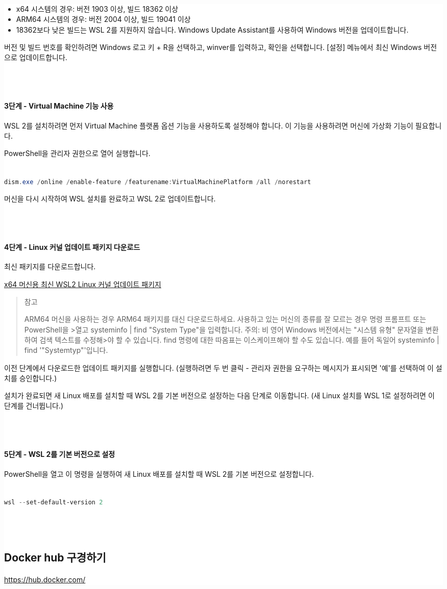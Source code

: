 - x64 시스템의 경우: 버전 1903 이상, 빌드 18362 이상
- ARM64 시스템의 경우: 버전 2004 이상, 빌드 19041 이상
- 18362보다 낮은 빌드는 WSL 2를 지원하지 않습니다. Windows Update Assistant를 사용하여 Windows 버전을 업데이트합니다.

버전 및 빌드 번호를 확인하려면 Windows 로고 키 + R을 선택하고, winver를 입력하고, 확인을 선택합니다. [설정] 메뉴에서 최신 Windows 버전으로 업데이트합니다.

 <br><br>

#### 3단계 - Virtual Machine 기능 사용

WSL 2를 설치하려면 먼저 Virtual Machine 플랫폼 옵션 기능을 사용하도록 설정해야 합니다. 이 기능을 사용하려면 머신에 가상화 기능이 필요합니다.

PowerShell을 관리자 권한으로 열어 실행합니다.

```PowerShell

dism.exe /online /enable-feature /featurename:VirtualMachinePlatform /all /norestart
```

머신을 다시 시작하여 WSL 설치를 완료하고 WSL 2로 업데이트합니다.

 <br><br>

#### 4단계 - Linux 커널 업데이트 패키지 다운로드

최신 패키지를 다운로드합니다.

[x64 머신용 최신 WSL2 Linux 커널 업데이트 패키지](https://wslstorestorage.blob.core.windows.net/wslblob/wsl_update_x64.msi)

>참고
>
>ARM64 머신을 사용하는 경우 ARM64 패키지를 대신 다운로드하세요. 사용하고 있는 머신의 종류를 잘 모르는 경우 명령 프롬프트 또는 PowerShell을 >열고 systeminfo | find "System Type"을 입력합니다. 주의: 비 영어 Windows 버전에서는 "시스템 유형" 문자열을 변환하여 검색 텍스트를 수정해>야 할 수 있습니다. find 명령에 대한 따옴표는 이스케이프해야 할 수도 있습니다. 예를 들어 독일어 systeminfo | find '"Systemtyp"'입니다.

이전 단계에서 다운로드한 업데이트 패키지를 실행합니다. (실행하려면 두 번 클릭 - 관리자 권한을 요구하는 메시지가 표시되면 '예'를 선택하여 이 설치를 승인합니다.)

설치가 완료되면 새 Linux 배포를 설치할 때 WSL 2를 기본 버전으로 설정하는 다음 단계로 이동합니다. (새 Linux 설치를 WSL 1로 설정하려면 이 단계를 건너뜁니다.)

 <br><br>

#### 5단계 - WSL 2를 기본 버전으로 설정

PowerShell을 열고 이 명령을 실행하여 새 Linux 배포를 설치할 때 WSL 2를 기본 버전으로 설정합니다.

```PowerShell

wsl --set-default-version 2
```

 <br><br>

## Docker hub  구경하기

https://hub.docker.com/  
